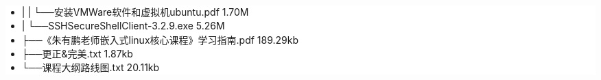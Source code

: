 - |   |   └──安装VMWare软件和虚拟机ubuntu.pdf  1.70M
- |   └──SSHSecureShellClient-3.2.9.exe  5.26M
- ├──《朱有鹏老师嵌入式linux核心课程》学习指南.pdf  189.29kb
- ├──更正&完美.txt  1.87kb
- └──课程大纲路线图.txt  20.11kb
